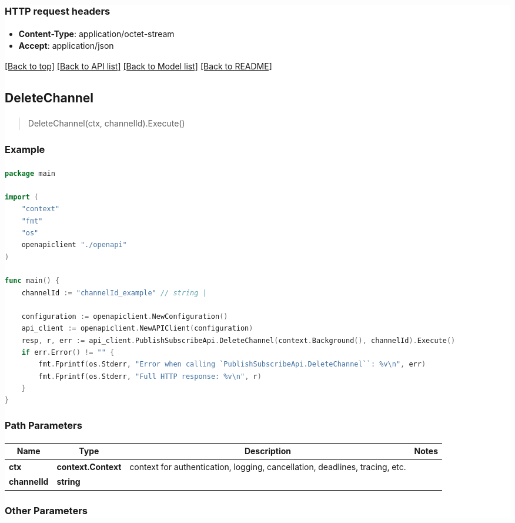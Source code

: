 ### HTTP request headers

- **Content-Type**: application/octet-stream
- **Accept**: application/json

[[Back to top]](#) [[Back to API list]](../README.md#documentation-for-api-endpoints)
[[Back to Model list]](../README.md#documentation-for-models)
[[Back to README]](../README.md)


## DeleteChannel

> DeleteChannel(ctx, channelId).Execute()



### Example

```go
package main

import (
    "context"
    "fmt"
    "os"
    openapiclient "./openapi"
)

func main() {
    channelId := "channelId_example" // string | 

    configuration := openapiclient.NewConfiguration()
    api_client := openapiclient.NewAPIClient(configuration)
    resp, r, err := api_client.PublishSubscribeApi.DeleteChannel(context.Background(), channelId).Execute()
    if err.Error() != "" {
        fmt.Fprintf(os.Stderr, "Error when calling `PublishSubscribeApi.DeleteChannel``: %v\n", err)
        fmt.Fprintf(os.Stderr, "Full HTTP response: %v\n", r)
    }
}
```

### Path Parameters


Name | Type | Description  | Notes
------------- | ------------- | ------------- | -------------
**ctx** | **context.Context** | context for authentication, logging, cancellation, deadlines, tracing, etc.
**channelId** | **string** |  | 

### Other Parameters
